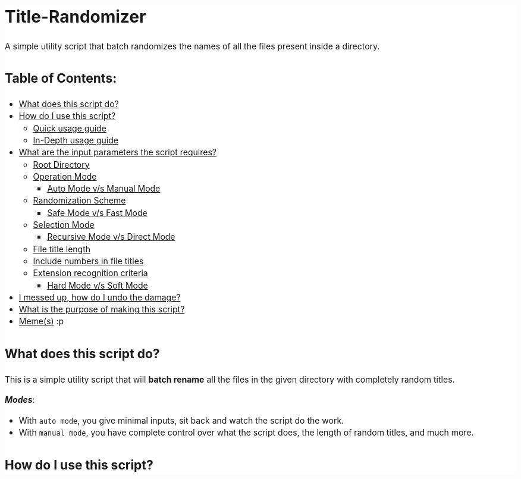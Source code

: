 # Title-Randomizer

A simple utility script that batch randomizes the names of all the files present inside a directory.
<br>

## Table of Contents:
 - [What does this script do?](https://github.com/demon-rem/Title-Randomizer/new/master#what-does-this-script-do)
 - [How do I use this script?](https://github.com/demon-rem/Title-Randomizer/new/master#how-do-i-use-this-script)
     - [Quick usage guide](https://github.com/demon-rem/Title-Randomizer/new/master#quick-usage-guide)
     - [In-Depth usage guide](https://github.com/demon-rem/Title-Randomizer/new/master#in-depth-usage-guide)
- [What are the input parameters the script requires?](https://github.com/demon-rem/Title-Randomizer/new/master#input-parameters)
    - [Root Directory](https://github.com/demon-rem/Title-Randomizer/new/master#root-directory)
    - [Operation Mode](https://github.com/demon-rem/Title-Randomizer/new/master#operation-mode)
        - [Auto Mode v/s Manual Mode](https://github.com/demon-rem/Title-Randomizer/new/master#auto-mode-vs-manual-mode)
    - [Randomization Scheme](https://github.com/demon-rem/Title-Randomizer/new/master#randomization-scheme)
        - [Safe Mode v/s Fast Mode](https://github.com/demon-rem/Title-Randomizer/new/master#safe-mode-vs-fast-mode)
    - [Selection Mode](https://github.com/demon-rem/Title-Randomizer/new/master#selection-mode)
        - [Recursive Mode v/s Direct Mode](https://github.com/demon-rem/Title-Randomizer/new/master#recursive-mode-vs-direct-mode)
    - [File title length](https://github.com/demon-rem/Title-Randomizer/new/master#file-title-length)
    - [Include numbers in file titles](https://github.com/demon-rem/Title-Randomizer/new/master#include-numbers)
    - [Extension recognition criteria](https://github.com/demon-rem/Title-Randomizer/new/master#extenstion-recongition)
        - [Hard Mode v/s Soft Mode](https://github.com/demon-rem/Title-Randomizer/new/master#hard-mode-vs-soft-mode)
-    [I messed up, how do I undo the damage?](https://github.com/demon-rem/Title-Randomizer/new/master#how-to-undo-the-damage)
 - [What is the purpose of making this script?](https://github.com/demon-rem/Title-Randomizer/new/master#why-make-this-script)
 - [Meme(s)](https://github.com/demon-rem/Title-Randomizer/new/master#i-want-memes-gib-memes) :p

## What does this script do?
This is a simple utility script that will **batch rename** all the files in the given directory with completely random titles.

***Modes***:
- With `auto mode`, you give minimal inputs, sit back and watch the script do the work.
- With `manual mode`, you have complete control over what the script does, the length of random titles, and much more.

## How do I use this script?
